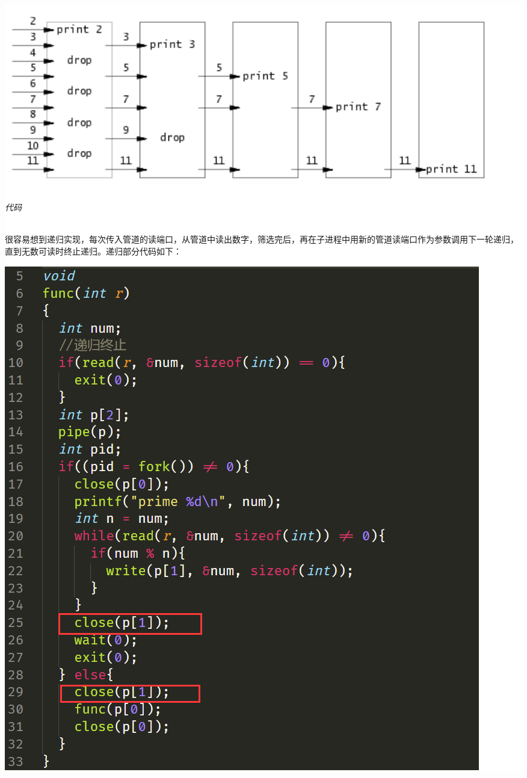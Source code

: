 ![image-20220426145241685](./assets/image-20220426145241685.png)

###### 代码

很容易想到递归实现，每次传入管道的读端口，从管道中读出数字，筛选完后，再在子进程中用新的管道读端口作为参数调用下一轮递归，直到无数可读时终止递归。递归部分代码如下：

![image-20220426150750274](./assets/image-20220426150750274.png)